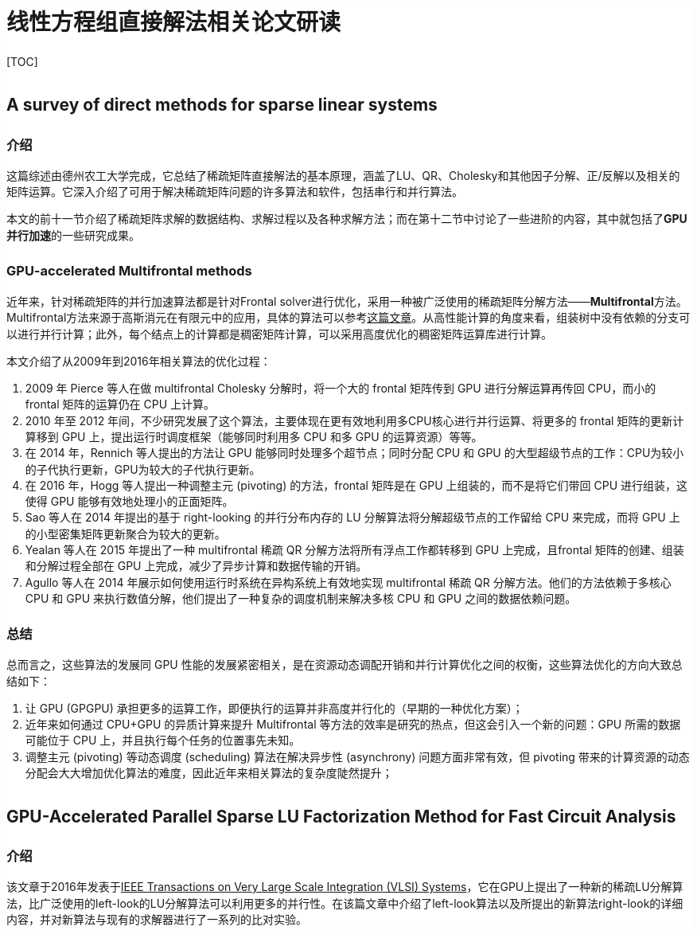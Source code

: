 # 线性方程组直接解法相关论文研读

[TOC]

## A survey of direct methods for sparse linear systems

### 介绍

这篇综述由德州农工大学完成，它总结了稀疏矩阵直接解法的基本原理，涵盖了LU、QR、Cholesky和其他因子分解、正/反解以及相关的矩阵运算。它深入介绍了可用于解决稀疏矩阵问题的许多算法和软件，包括串行和并行算法。

本文的前十一节介绍了稀疏矩阵求解的数据结构、求解过程以及各种求解方法；而在第十二节中讨论了一些进阶的内容，其中就包括了**GPU并行加速**的一些研究成果。

### GPU-accelerated Multifrontal methods

近年来，针对稀疏矩阵的并行加速算法都是针对Frontal solver进行优化，采用一种被广泛使用的稀疏矩阵分解方法——**Multifrontal**方法。Multifrontal方法来源于高斯消元在有限元中的应用，具体的算法可以参考[这篇文章](https://zhuanlan.zhihu.com/p/36238727)。从高性能计算的角度来看，组装树中没有依赖的分支可以进行并行计算；此外，每个结点上的计算都是稠密矩阵计算，可以采用高度优化的稠密矩阵运算库进行计算。

本文介绍了从2009年到2016年相关算法的优化过程：

1. 2009 年 Pierce 等人在做 multifrontal Cholesky 分解时，将一个大的 frontal 矩阵传到 GPU 进行分解运算再传回 CPU，而小的 frontal 矩阵的运算仍在 CPU 上计算。
2. 2010 年至 2012 年间，不少研究发展了这个算法，主要体现在更有效地利用多CPU核心进行并行运算、将更多的 frontal 矩阵的更新计算移到 GPU 上，提出运行时调度框架（能够同时利用多 CPU 和多 GPU 的运算资源）等等。
3. 在 2014 年，Rennich 等人提出的方法让 GPU 能够同时处理多个超节点；同时分配 CPU 和 GPU 的大型超级节点的工作：CPU为较小的子代执行更新，GPU为较大的子代执行更新。
4. 在 2016 年，Hogg 等人提出一种调整主元 (pivoting) 的方法，frontal 矩阵是在 GPU 上组装的，而不是将它们带回 CPU 进行组装，这使得 GPU 能够有效地处理小的正面矩阵。
5. Sao 等人在 2014 年提出的基于 right-looking 的并行分布内存的 LU 分解算法将分解超级节点的工作留给 CPU 来完成，而将 GPU 上的小型密集矩阵更新聚合为较大的更新。
6. Yealan 等人在 2015 年提出了一种 multifrontal 稀疏 QR 分解方法将所有浮点工作都转移到 GPU 上完成，且frontal 矩阵的创建、组装和分解过程全部在 GPU 上完成，减少了异步计算和数据传输的开销。
7. Agullo 等人在 2014 年展示如何使用运行时系统在异构系统上有效地实现 multifrontal 稀疏 QR 分解方法。他们的方法依赖于多核心 CPU 和 GPU 来执行数值分解，他们提出了一种复杂的调度机制来解决多核 CPU 和 GPU 之间的数据依赖问题。

### 总结

总而言之，这些算法的发展同 GPU 性能的发展紧密相关，是在资源动态调配开销和并行计算优化之间的权衡，这些算法优化的方向大致总结如下：

1. 让 GPU (GPGPU) 承担更多的运算工作，即便执行的运算并非高度并行化的（早期的一种优化方案）；
2. 近年来如何通过 CPU+GPU 的异质计算来提升 Multifrontal 等方法的效率是研究的热点，但这会引入一个新的问题：GPU 所需的数据可能位于 CPU 上，并且执行每个任务的位置事先未知。
3. 调整主元 (pivoting) 等动态调度 (scheduling) 算法在解决异步性 (asynchrony) 问题方面非常有效，但 pivoting 带来的计算资源的动态分配会大大增加优化算法的难度，因此近年来相关算法的复杂度陡然提升；

## GPU-Accelerated Parallel Sparse LU Factorization Method for Fast Circuit Analysis

### 介绍

该文章于2016年发表于[IEEE Transactions on Very Large Scale Integration (VLSI) Systems](https://ieeexplore.ieee.org/xpl/RecentIssue.jsp?punumber=92)，它在GPU上提出了一种新的稀疏LU分解算法，比广泛使用的left-look的LU分解算法可以利用更多的并行性。在该篇文章中介绍了left-look算法以及所提出的新算法right-look的详细内容，并对新算法与现有的求解器进行了一系列的比对实验。

